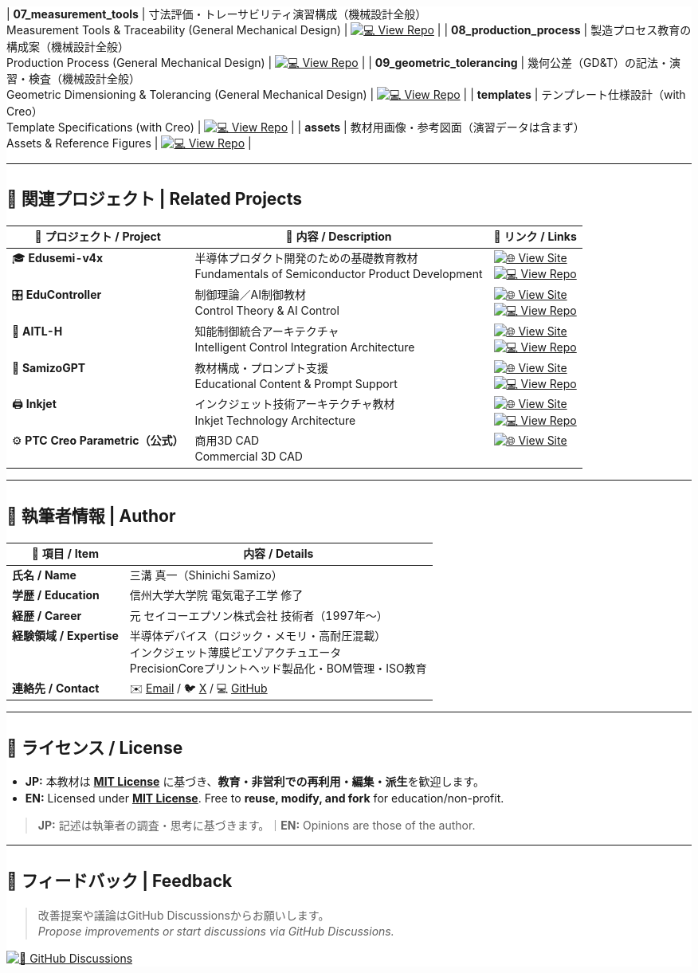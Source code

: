 | **07_measurement_tools** | 寸法評価・トレーサビリティ演習構成（機械設計全般）<br>Measurement Tools & Traceability (General Mechanical Design) | [![💻 View Repo](https://img.shields.io/badge/View%20Repo-07__measurement-blue?logo=github)](https://github.com/Samizo-AITL/EduMecha/tree/main/07_measurement_tools) |
| **08_production_process** | 製造プロセス教育の構成案（機械設計全般）<br>Production Process (General Mechanical Design) | [![💻 View Repo](https://img.shields.io/badge/View%20Repo-08__process-blue?logo=github)](https://github.com/Samizo-AITL/EduMecha/tree/main/08_production_process) |
| **09_geometric_tolerancing** | 幾何公差（GD&T）の記法・演習・検査（機械設計全般）<br>Geometric Dimensioning & Tolerancing (General Mechanical Design) | [![💻 View Repo](https://img.shields.io/badge/View%20Repo-09__GD%26T-blue?logo=github)](https://github.com/Samizo-AITL/EduMecha/tree/main/09_geometric_tolerancing) |
| **templates** | テンプレート仕様設計（with Creo）<br>Template Specifications (with Creo) | [![💻 View Repo](https://img.shields.io/badge/View%20Repo-templates-blue?logo=github)](https://github.com/Samizo-AITL/EduMecha/tree/main/templates) |
| **assets** | 教材用画像・参考図面（演習データは含まず）<br>Assets & Reference Figures | [![💻 View Repo](https://img.shields.io/badge/View%20Repo-assets-blue?logo=github)](https://github.com/Samizo-AITL/EduMecha/tree/main/assets) |

---

## 🔗 **関連プロジェクト | Related Projects**

| 📌 プロジェクト / Project | 📘 内容 / Description | 🔗 リンク / Links |
|---------------------------|------------------------|-------------------|
| 🎓 **Edusemi-v4x** | 半導体プロダクト開発のための基礎教育教材<br>Fundamentals of Semiconductor Product Development | [![🌐 View Site](https://img.shields.io/badge/View%20Site-Edusemi-brightgreen?logo=github)](https://samizo-aitl.github.io/Edusemi-v4x/)<br>[![💻 View Repo](https://img.shields.io/badge/View%20Repo-Edusemi-blue?logo=github)](https://github.com/Samizo-AITL/Edusemi-v4x) |
| 🎛 **EduController** | 制御理論／AI制御教材<br>Control Theory & AI Control | [![🌐 View Site](https://img.shields.io/badge/View%20Site-EduController-brightgreen?logo=github)](https://samizo-aitl.github.io/EduController/)<br>[![💻 View Repo](https://img.shields.io/badge/View%20Repo-EduController-blue?logo=github)](https://github.com/Samizo-AITL/EduController) |
| 🤖 **AITL-H** | 知能制御統合アーキテクチャ<br>Intelligent Control Integration Architecture | [![🌐 View Site](https://img.shields.io/badge/View%20Site-AITL--H-brightgreen?logo=github)](https://samizo-aitl.github.io/AITL-H/)<br>[![💻 View Repo](https://img.shields.io/badge/View%20Repo-AITL--H-blue?logo=github)](https://github.com/Samizo-AITL/AITL-H) |
| 🧠 **SamizoGPT** | 教材構成・プロンプト支援<br>Educational Content & Prompt Support | [![🌐 View Site](https://img.shields.io/badge/View%20Site-SamizoGPT-brightgreen?logo=github)](https://samizo-aitl.github.io/SamizoGPT/)<br>[![💻 View Repo](https://img.shields.io/badge/View%20Repo-SamizoGPT-blue?logo=github)](https://github.com/Samizo-AITL/SamizoGPT) |
| 🖨️ **Inkjet** | インクジェット技術アーキテクチャ教材<br>Inkjet Technology Architecture | [![🌐 View Site](https://img.shields.io/badge/View%20Site-Inkjet-brightgreen?logo=github)](https://samizo-aitl.github.io/Inkjet/)<br>[![💻 View Repo](https://img.shields.io/badge/View%20Repo-Inkjet-blue?logo=github)](https://github.com/Samizo-AITL/Inkjet) |
| ⚙️ **PTC Creo Parametric（公式）** | 商用3D CAD<br>Commercial 3D CAD | [![🌐 View Site](https://img.shields.io/badge/View%20Site-PTC%20Creo-brightgreen?logo=ptc)](https://www.ptc.com/en/products/creo) |

---

## 👤 **執筆者情報 | Author**

| 📌 項目 / Item | 内容 / Details |
|------|------|
| **氏名 / Name** | 三溝 真一（Shinichi Samizo） |
| **学歴 / Education** | 信州大学大学院 電気電子工学 修了 |
| **経歴 / Career** | 元 セイコーエプソン株式会社 技術者（1997年〜） |
| **経験領域 / Expertise** | 半導体デバイス（ロジック・メモリ・高耐圧混載）<br>インクジェット薄膜ピエゾアクチュエータ<br>PrecisionCoreプリントヘッド製品化・BOM管理・ISO教育 |
| **連絡先 / Contact** | ✉️ [Email](mailto:shin3t72@gmail.com) / 🐦 [X](https://x.com/shin3t72) / 💻 [GitHub](https://samizo-aitl.github.io/) |

---

## 📄 **ライセンス / License**

- **JP:** 本教材は [**MIT License**](https://opensource.org/licenses/MIT) に基づき、**教育・非営利での再利用・編集・派生**を歓迎します。  
- **EN:** Licensed under **[MIT License](https://opensource.org/licenses/MIT)**. Free to **reuse, modify, and fork** for education/non-profit.

> **JP:** 記述は執筆者の調査・思考に基づきます。｜**EN:** Opinions are those of the author.

---

## 💬 **フィードバック | Feedback**
> 改善提案や議論はGitHub Discussionsからお願いします。  
> *Propose improvements or start discussions via GitHub Discussions.*

[![💬 GitHub Discussions](https://img.shields.io/badge/💬%20GitHub-Discussions-brightgreen?logo=github)](https://github.com/Samizo-AITL/EduMecha/discussions)


